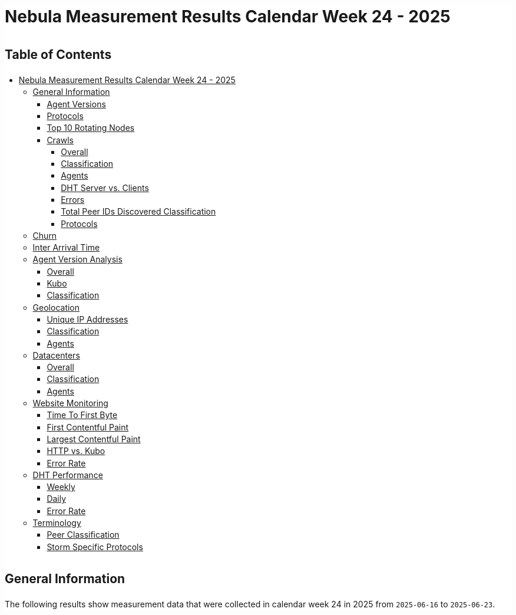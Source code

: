 # Nebula Measurement Results Calendar Week 24 - 2025

## Table of Contents

- [Nebula Measurement Results Calendar Week 24 - 2025](#nebula-measurement-results-calendar-week-24---2025)
  - [General Information](#general-information)
    - [Agent Versions](#agent-versions)
    - [Protocols](#protocols)
    - [Top 10 Rotating Nodes](#top-10-rotating-nodes)
    - [Crawls](#crawls)
      - [Overall](#overall)
      - [Classification](#classification)
      - [Agents](#agents)
      - [DHT Server vs. Clients](#dht-server-vs-clients)
      - [Errors](#errors)
      - [Total Peer IDs Discovered Classification](#total-peer-ids-discovered-classification)
      - [Protocols](#protocols-1)
  - [Churn](#churn)
  - [Inter Arrival Time](#inter-arrival-time)
  - [Agent Version Analysis](#agent-version-analysis)
    - [Overall](#overall-1)
    - [Kubo](#kubo)
    - [Classification](#classification-1)
  - [Geolocation](#geolocation)
    - [Unique IP Addresses](#unique-ip-addresses)
    - [Classification](#classification-2)
    - [Agents](#agents-1)
  - [Datacenters](#datacenters)
    - [Overall](#overall-2)
    - [Classification](#classification-3)
    - [Agents](#agents-2)
  - [Website Monitoring](#website-monitoring)
    - [Time To First Byte](#time-to-first-byte)
    - [First Contentful Paint](#first-contentful-paint)
    - [Largest Contentful Paint](#largest-contentful-paint)
    - [HTTP vs. Kubo](#http-vs-kubo)
    - [Error Rate](#error-rate)
  - [DHT Performance](#dht-performance)
    - [Weekly](#weekly)
    - [Daily](#daily)
    - [Error Rate](#error-rate-1)
  - [Terminology](#terminology)
    - [Peer Classification](#peer-classification)
    - [Storm Specific Protocols](#storm-specific-protocols)


## General Information

The following results show measurement data that were collected in calendar week 24 in 2025 from `2025-06-16` to `2025-06-23`.
